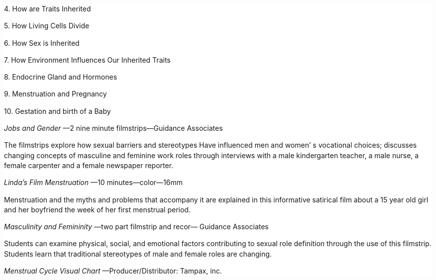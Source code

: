  <p>
  4. How are Traits Inherited
 </p>
 <p>
  5. How Living Cells Divide
 </p>
 <p>
  6. How Sex is Inherited
 </p>
 <p>
  7. How Environment Influences Our Inherited Traits
 </p>
 <p>
  8. Endocrine Gland and Hormones
 </p>
 <p>
  9. Menstruation and Pregnancy
 </p>
 <p>
  10. Gestation and birth of a Baby
 </p>
 <p>
  <i>
   Jobs and Gender
  </i>
  —2 nine minute filmstrips—Guidance Associates
 </p>
 <p>
  The filmstrips explore how sexual barriers and stereotypes Have influenced men and women’ s vocational choices; discusses changing concepts of masculine and feminine work roles through interviews with a male kindergarten teacher, a male nurse, a female carpenter and a female newspaper reporter.
 </p>
 <p>
  <i>
   Linda’s Film
  </i>
  <i>
   Menstruation
  </i>
  —10 minutes—color—16mm
 </p>
 <p>
  Menstruation and the myths and problems that accompany it are explained in this informative satirical film about a 15 year old girl and her boyfriend the week of her first menstrual period.
 </p>
 <p>
  <i>
   Masculinity and Femininity
  </i>
  —two part filmstrip and recor— Guidance Associates
 </p>
 <p>
  Students can examine physical, social, and emotional factors contributing to sexual role definition through the use of this filmstrip. Students learn that traditional stereotypes of male and female roles are changing.
 </p>
 <p>
  <i>
   Menstrual Cycle Visual Chart
  </i>
  —Producer/Distributor: Tampax, inc.
 </p>
 <p>